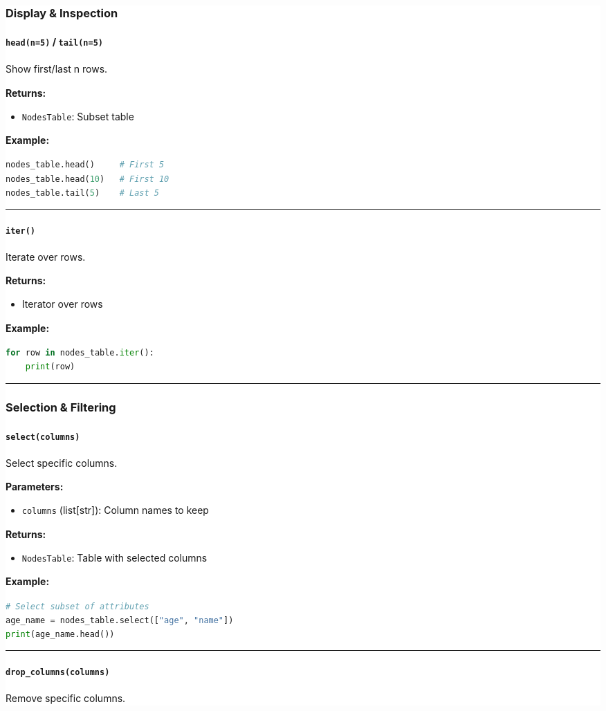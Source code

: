 
### Display & Inspection

#### `head(n=5)` / `tail(n=5)`

Show first/last n rows.

**Returns:**
- `NodesTable`: Subset table

**Example:**
```python
nodes_table.head()     # First 5
nodes_table.head(10)   # First 10
nodes_table.tail(5)    # Last 5
```

---

#### `iter()`

Iterate over rows.

**Returns:**
- Iterator over rows

**Example:**
```python
for row in nodes_table.iter():
    print(row)
```

---

### Selection & Filtering

#### `select(columns)`

Select specific columns.

**Parameters:**
- `columns` (list[str]): Column names to keep

**Returns:**
- `NodesTable`: Table with selected columns

**Example:**
```python
# Select subset of attributes
age_name = nodes_table.select(["age", "name"])
print(age_name.head())
```

---

#### `drop_columns(columns)`

Remove specific columns.
